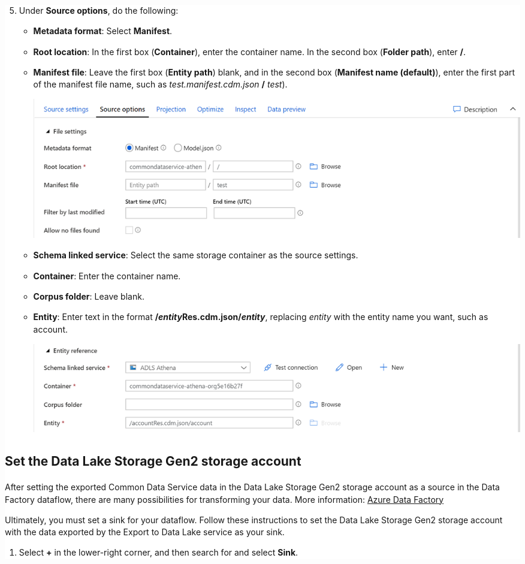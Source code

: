 5.  Under **Source options**, do the following:

    - **Metadata format**: Select **Manifest**. 
    - **Root location**: In the first box (**Container**<!--This edit assumes that this is the default text that appears in the box, to match what I think you've done in the next line. Edit also presumes the text will be capped just as "Entity path" is?-->), enter the container name. In the second box (**Folder path**<!--Edit okay?-->), enter **/**. 
    - **Manifest file**: Leave the first box (**Entity path**) blank, and in the second box (**Manifest name (default)**<!--Edit assumes this is the default text in the second box.-->), enter the first part of the manifest file name, such as *test.manifest.cdm.json* **/** *test*).

       ![Source options, part one](media/source-options.png "Source options, part one")

    - **Schema linked service**: Select the same storage container as the source settings.
    - **Container**: Enter the container name.
    - **Corpus folder**: Leave blank.
    - **Entity**: Enter text in the format **/*entity*Res.cdm.json/*entity***, replacing<!--Suggested, since they shouldn't have to enter it and then change it.--> *entity* with the entity name you want, such as account.

       ![Source options, part two](media/source-options-two.png "Source options, part two")

## Set the Data Lake Storage Gen2 storage account 

After setting the exported Common Data Service data in the Data Lake Storage Gen2 storage account as a source in the Data Factory dataflow, there are many possibilities for transforming your data. More information: [Azure Data Factory](/azure/data-factory/introduction)

Ultimately, you must set a sink for your dataflow. Follow these instructions to set the Data Lake Storage Gen2 storage account with the data exported by the Export to Data Lake service as your sink.

1.  Select **+** in the lower-right corner, and then search for and select **Sink**.
